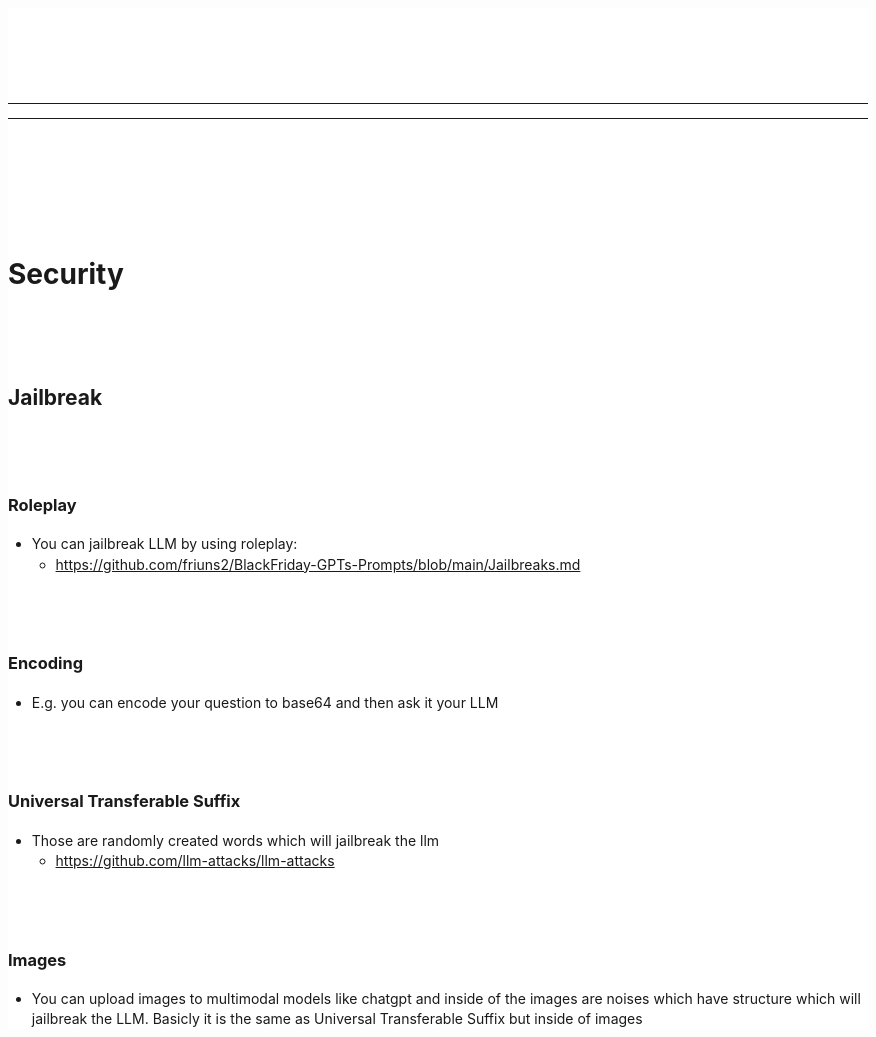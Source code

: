 























<br><br>
<br><br>
_____________________________________________________________
_____________________________________________________________
<br><br>
<br><br>



# Security

<br><br>

## Jailbreak

<br><br>

### Roleplay
- You can jailbreak LLM by using roleplay:
  - https://github.com/friuns2/BlackFriday-GPTs-Prompts/blob/main/Jailbreaks.md

<br><br>

### Encoding
- E.g. you can encode your question to base64 and then ask it your LLM

<br><br>

### Universal Transferable Suffix
- Those are randomly created words which will jailbreak the llm
  - https://github.com/llm-attacks/llm-attacks

<br><br>

### Images
- You can upload images to multimodal models like chatgpt and inside of the images are noises which have structure which will jailbreak the LLM. Basicly it is the same as Universal Transferable Suffix but inside of images
